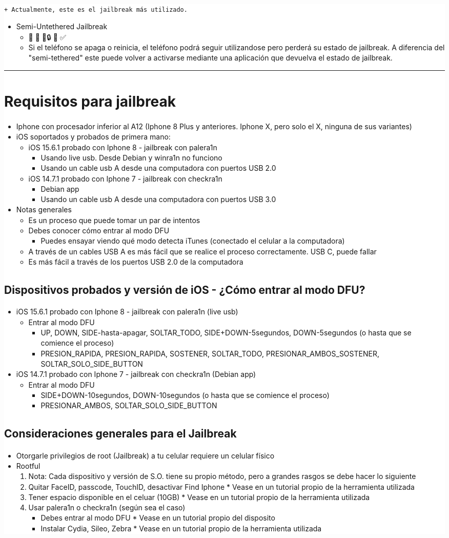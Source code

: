 	+ Actualmente, este es el jailbreak más utilizado.
+ Semi-Untethered Jailbreak
	+ 📱 🔄 📱🔒 📲 ✅
	+ Si el teléfono se apaga o reinicia, el teléfono podrá seguir utilizandose pero perderá su estado de jailbreak. A diferencia del "semi-tethered" este puede volver a activarse mediante una aplicación que devuelva el estado de jailbreak.


************************************************************************************************
# Requisitos para jailbreak 
+ Iphone con procesador inferior al A12 (Iphone 8 Plus y anteriores. Iphone X, pero solo el X, ninguna de sus variantes)
+ iOS soportados y probados de primera mano:
	+ iOS 15.6.1 probado con Iphone 8 - jailbreak con palera1n
		+ Usando live usb. Desde Debian y winra1n no funciono
		+ Usando un cable usb A desde una computadora con puertos USB 2.0
	+ iOS 14.7.1 probado con Iphone 7 - jailbreak con checkra1n 
		+ Debian app
		+ Usando un cable usb A desde una computadora con puertos USB 3.0
+ Notas generales
	+ Es un proceso que puede tomar un par de intentos
	+ Debes conocer cómo entrar al modo DFU
		+ Puedes ensayar viendo qué modo detecta iTunes (conectado el celular a la computadora)
	+ A través de un cables USB A es más fácil que se realice el proceso correctamente. USB C, puede fallar
	+ Es más fácil a través de los puertos USB 2.0 de la computadora

## Dispositivos probados y versión de iOS - ¿Cómo entrar al modo DFU?
+ iOS 15.6.1 probado con Iphone 8 - jailbreak con palera1n (live usb)
	+ Entrar al modo DFU 
		+ UP, DOWN, SIDE-hasta-apagar, SOLTAR_TODO, SIDE+DOWN-5segundos, DOWN-5segundos (o hasta que se comience el proceso)
		+ PRESION_RAPIDA, PRESION_RAPIDA, SOSTENER, SOLTAR_TODO, PRESIONAR_AMBOS_SOSTENER, SOLTAR_SOLO_SIDE_BUTTON
+ iOS 14.7.1 probado con Iphone 7 - jailbreak con checkra1n (Debian app)
	+ Entrar al modo DFU 
		+ SIDE+DOWN-10segundos, DOWN-10segundos (o hasta que se comience el proceso)
		+ PRESIONAR_AMBOS, SOLTAR_SOLO_SIDE_BUTTON

## Consideraciones generales para el Jailbreak
+ Otorgarle privilegios de root (Jailbreak) a tu celular requiere un celular físico 
+ Rootful
	1. Nota: Cada dispositivo y versión de S.O. tiene su propio método, pero a grandes rasgos se debe hacer lo siguiente
	1. Quitar FaceID, passcode, TouchID, desactivar Find Iphone * Vease en un tutorial propio de la herramienta utilizada
	1. Tener espacio disponible en el celuar (10GB) * Vease en un tutorial propio de la herramienta utilizada
	1. Usar palera1n o checkra1n (según sea el caso)
		+ Debes entrar al modo DFU * Vease en un tutorial propio del disposito
		+ Instalar Cydia, Sileo, Zebra * Vease en un tutorial propio de la herramienta utilizada
